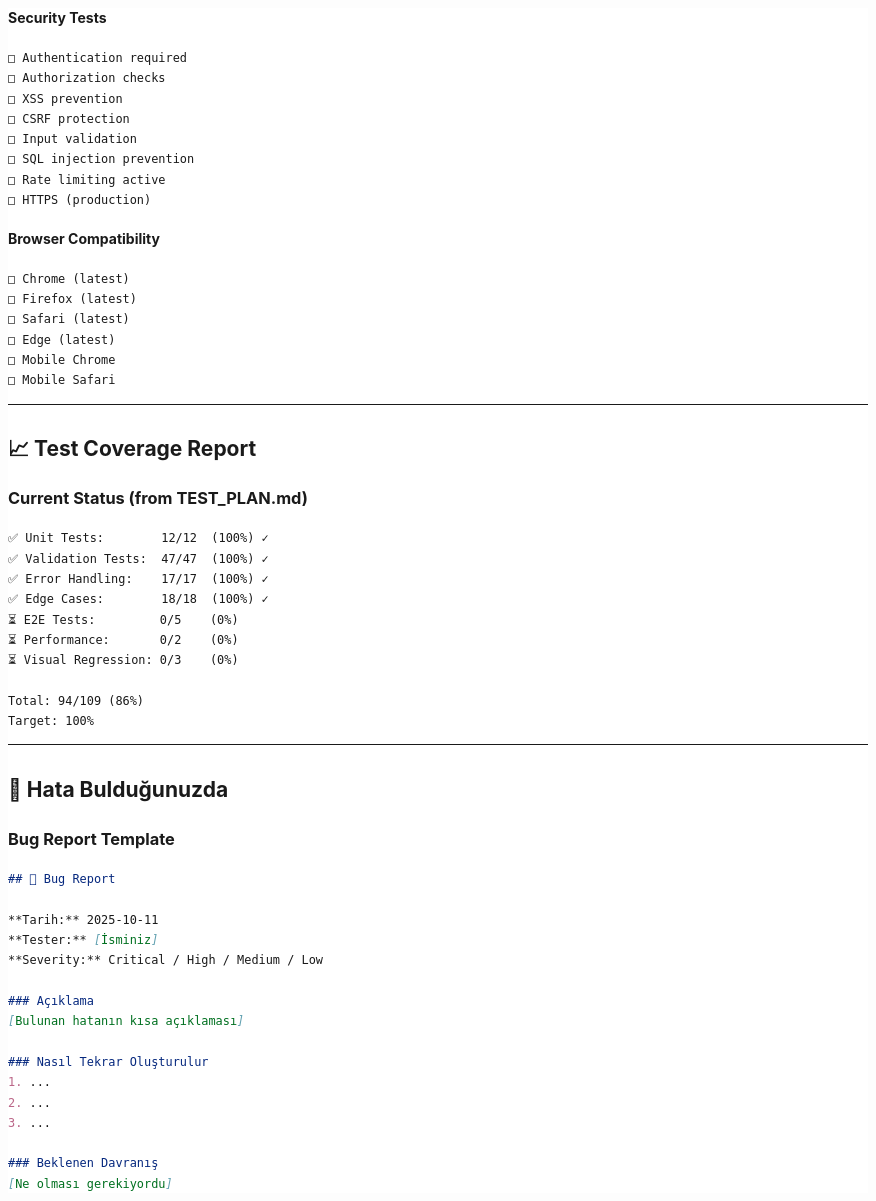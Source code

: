 #### Security Tests
```
□ Authentication required
□ Authorization checks
□ XSS prevention
□ CSRF protection
□ Input validation
□ SQL injection prevention
□ Rate limiting active
□ HTTPS (production)
```

#### Browser Compatibility
```
□ Chrome (latest)
□ Firefox (latest)
□ Safari (latest)
□ Edge (latest)
□ Mobile Chrome
□ Mobile Safari
```

---

## 📈 Test Coverage Report

### Current Status (from TEST_PLAN.md)

```
✅ Unit Tests:        12/12  (100%) ✓
✅ Validation Tests:  47/47  (100%) ✓
✅ Error Handling:    17/17  (100%) ✓
✅ Edge Cases:        18/18  (100%) ✓
⏳ E2E Tests:         0/5    (0%)
⏳ Performance:       0/2    (0%)
⏳ Visual Regression: 0/3    (0%)

Total: 94/109 (86%)
Target: 100%
```

---

## 🐛 Hata Bulduğunuzda

### Bug Report Template

```markdown
## 🐛 Bug Report

**Tarih:** 2025-10-11
**Tester:** [İsminiz]
**Severity:** Critical / High / Medium / Low

### Açıklama
[Bulunan hatanın kısa açıklaması]

### Nasıl Tekrar Oluşturulur
1. ...
2. ...
3. ...

### Beklenen Davranış
[Ne olması gerekiyordu]
```
